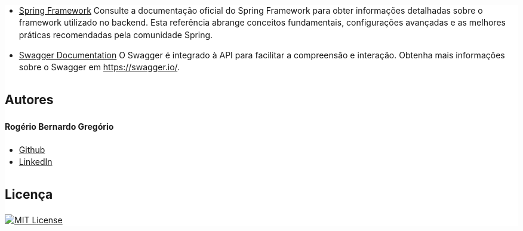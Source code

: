  - [Spring Framework](https://spring.io/)
Consulte a documentação oficial do Spring Framework para obter informações detalhadas sobre o framework utilizado no backend. Esta referência abrange conceitos fundamentais, configurações avançadas e as melhores práticas recomendadas pela comunidade Spring.

 - [Swagger Documentation](https://swagger.io/)
O Swagger é integrado à API para facilitar a compreensão e interação. Obtenha mais informações sobre o Swagger em https://swagger.io/.
## Autores
#### Rogério Bernardo Gregório
- [Github](https://github.com/rogeriobgregorio)
- [LinkedIn](https://www.linkedin.com/in/rogeriogregorio/)


## Licença

[![MIT License](https://img.shields.io/badge/License-MIT-green.svg)](https://choosealicense.com/licenses/mit/)
